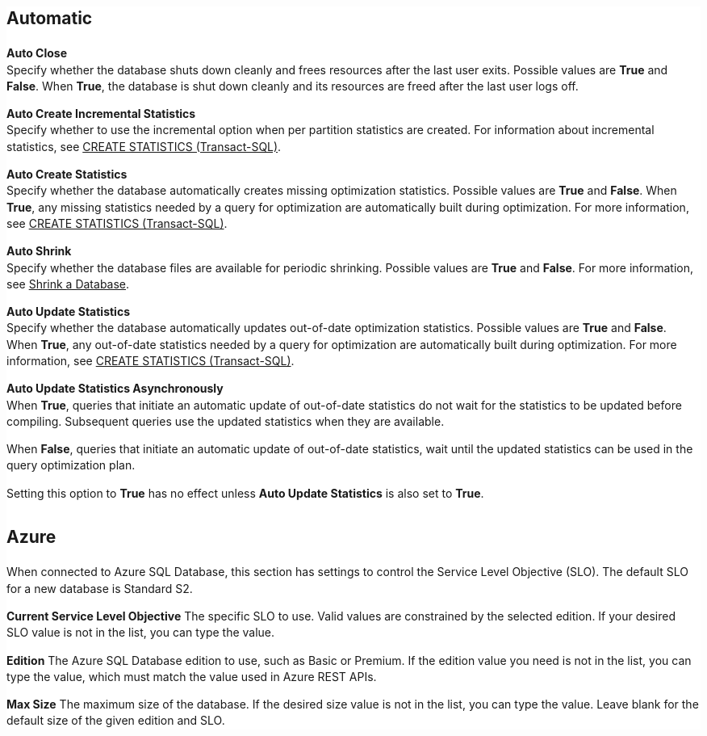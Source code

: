 ## Automatic  
 **Auto Close**  
 Specify whether the database shuts down cleanly and frees resources after the last user exits. Possible values are **True** and **False**. When **True**, the database is shut down cleanly and its resources are freed after the last user logs off.  

 **Auto Create Incremental Statistics**  
 Specify whether to use the incremental option when per partition statistics are created. For information about incremental statistics, see [CREATE STATISTICS &#40;Transact-SQL&#41;](../../t-sql/statements/create-statistics-transact-sql.md).  
  
 **Auto Create Statistics**  
 Specify whether the database automatically creates missing optimization statistics. Possible values are **True** and **False**. When **True**, any missing statistics needed by a query for optimization are automatically built during optimization. For more information, see [CREATE STATISTICS &#40;Transact-SQL&#41;](../../t-sql/statements/create-statistics-transact-sql.md).  
  
 **Auto Shrink**  
 Specify whether the database files are available for periodic shrinking. Possible values are **True** and **False**. For more information, see [Shrink a Database](../../relational-databases/databases/shrink-a-database.md).  
  
 **Auto Update Statistics**  
 Specify whether the database automatically updates out-of-date optimization statistics. Possible values are **True** and **False**. When **True**, any out-of-date statistics needed by a query for optimization are automatically built during optimization. For more information, see [CREATE STATISTICS &#40;Transact-SQL&#41;](../../t-sql/statements/create-statistics-transact-sql.md).  
  
 **Auto Update Statistics Asynchronously**  
 When **True**, queries that initiate an automatic update of out-of-date statistics do not wait for the statistics to be updated before compiling. Subsequent queries use the updated statistics when they are available.  
  
 When **False**, queries that initiate an automatic update of out-of-date statistics, wait until the updated statistics can be used in the query optimization plan.  
  
 Setting this option to **True** has no effect unless **Auto Update Statistics** is also set to **True**.  

## Azure
When connected to Azure SQL Database, this section has settings to control the Service Level Objective (SLO). The default SLO for a new database is Standard S2.

  **Current Service Level Objective**
  The specific SLO to use. Valid values are constrained by the selected edition. If your desired SLO value is not in the list, you can type the value.

  **Edition**
  The Azure SQL Database edition to use, such as Basic or Premium. If the edition value you need is not in the list, you can type the value, which must match the value used in Azure REST APIs.
  
  **Max Size**
  The maximum size of the database. If the desired size value is not in the list, you can type the value. Leave blank for the default size of the given edition and SLO.
  